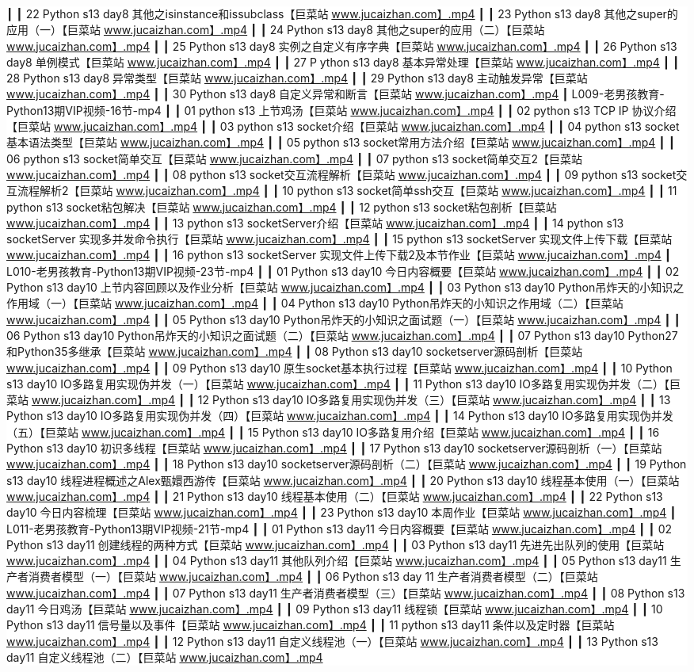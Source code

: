 ┃  ┃  22    Python s13 day8 其他之isinstance和issubclass【巨菜站 www.jucaizhan.com】.mp4
┃  ┃  23    Python s13 day8 其他之super的应用（一）【巨菜站 www.jucaizhan.com】.mp4
┃  ┃  24    Python s13 day8 其他之super的应用（二）【巨菜站 www.jucaizhan.com】.mp4
┃  ┃  25    Python s13 day8 实例之自定义有序字典【巨菜站 www.jucaizhan.com】.mp4
┃  ┃  26    Python s13 day8 单例模式【巨菜站 www.jucaizhan.com】.mp4
┃  ┃  27   P ython s13 day8 基本异常处理【巨菜站 www.jucaizhan.com】.mp4
┃  ┃  28    Python s13 day8 异常类型【巨菜站 www.jucaizhan.com】.mp4
┃  ┃  29    Python s13 day8 主动触发异常【巨菜站 www.jucaizhan.com】.mp4
┃  ┃  30    Python s13 day8 自定义异常和断言【巨菜站 www.jucaizhan.com】.mp4
┃  L009-老男孩教育-Python13期VIP视频-16节-mp4
┃  ┃  01  python s13 上节鸡汤【巨菜站 www.jucaizhan.com】.mp4
┃  ┃  02  python s13 TCP IP 协议介绍【巨菜站 www.jucaizhan.com】.mp4
┃  ┃  03  python s13 socket介绍【巨菜站 www.jucaizhan.com】.mp4
┃  ┃  04  python s13 socket基本语法类型【巨菜站 www.jucaizhan.com】.mp4
┃  ┃  05  python s13 socket常用方法介绍【巨菜站 www.jucaizhan.com】.mp4
┃  ┃  06  python s13 socket简单交互【巨菜站 www.jucaizhan.com】.mp4
┃  ┃  07  python s13 socket简单交互2【巨菜站 www.jucaizhan.com】.mp4
┃  ┃  08  python s13 socket交互流程解析【巨菜站 www.jucaizhan.com】.mp4
┃  ┃  09  python s13 socket交互流程解析2【巨菜站 www.jucaizhan.com】.mp4
┃  ┃  10  python s13 socket简单ssh交互【巨菜站 www.jucaizhan.com】.mp4
┃  ┃  11  python s13 socket粘包解决【巨菜站 www.jucaizhan.com】.mp4
┃  ┃  12  python s13 socket粘包剖析【巨菜站 www.jucaizhan.com】.mp4
┃  ┃  13  python s13 socketServer介绍【巨菜站 www.jucaizhan.com】.mp4
┃  ┃  14  python s13 socketServer 实现多并发命令执行【巨菜站 www.jucaizhan.com】.mp4
┃  ┃  15  python s13 socketServer 实现文件上传下载【巨菜站 www.jucaizhan.com】.mp4
┃  ┃  16  python s13 socketServer 实现文件上传下载2及本节作业【巨菜站 www.jucaizhan.com】.mp4
┃  L010-老男孩教育-Python13期VIP视频-23节-mp4
┃  ┃  01  Python s13 day10 今日内容概要【巨菜站 www.jucaizhan.com】.mp4
┃  ┃  02  Python s13 day10 上节内容回顾以及作业分析【巨菜站 www.jucaizhan.com】.mp4
┃  ┃  03  Python s13 day10 Python吊炸天的小知识之作用域（一）【巨菜站 www.jucaizhan.com】.mp4
┃  ┃  04  Python s13 day10 Python吊炸天的小知识之作用域（二）【巨菜站 www.jucaizhan.com】.mp4
┃  ┃  05  Python s13 day10 Python吊炸天的小知识之面试题（一）【巨菜站 www.jucaizhan.com】.mp4
┃  ┃  06  Python s13 day10 Python吊炸天的小知识之面试题（二）【巨菜站 www.jucaizhan.com】.mp4
┃  ┃  07  Python s13 day10 Python27和Python35多继承【巨菜站 www.jucaizhan.com】.mp4
┃  ┃  08  Python s13 day10 socketserver源码剖析【巨菜站 www.jucaizhan.com】.mp4
┃  ┃  09  Python s13 day10 原生socket基本执行过程【巨菜站 www.jucaizhan.com】.mp4
┃  ┃  10  Python s13 day10 IO多路复用实现伪并发（一）【巨菜站 www.jucaizhan.com】.mp4
┃  ┃  11  Python s13 day10 IO多路复用实现伪并发（二）【巨菜站 www.jucaizhan.com】.mp4
┃  ┃  12  Python s13 day10 IO多路复用实现伪并发（三）【巨菜站 www.jucaizhan.com】.mp4
┃  ┃  13  Python s13 day10 IO多路复用实现伪并发（四）【巨菜站 www.jucaizhan.com】.mp4
┃  ┃  14  Python s13 day10 IO多路复用实现伪并发（五）【巨菜站 www.jucaizhan.com】.mp4
┃  ┃  15  Python s13 day10 IO多路复用介绍【巨菜站 www.jucaizhan.com】.mp4
┃  ┃  16  Python s13 day10 初识多线程【巨菜站 www.jucaizhan.com】.mp4
┃  ┃  17  Python s13 day10 socketserver源码剖析（一）【巨菜站 www.jucaizhan.com】.mp4
┃  ┃  18  Python s13 day10 socketserver源码剖析（二）【巨菜站 www.jucaizhan.com】.mp4
┃  ┃  19  Python s13 day10 线程进程概述之Alex甄嬛西游传【巨菜站 www.jucaizhan.com】.mp4
┃  ┃  20  Python s13 day10 线程基本使用（一）【巨菜站 www.jucaizhan.com】.mp4
┃  ┃  21  Python s13 day10 线程基本使用（二）【巨菜站 www.jucaizhan.com】.mp4
┃  ┃  22  Python s13 day10 今日内容梳理【巨菜站 www.jucaizhan.com】.mp4
┃  ┃  23  Python s13 day10 本周作业【巨菜站 www.jucaizhan.com】.mp4
┃  L011-老男孩教育-Python13期VIP视频-21节-mp4
┃  ┃  01    Python s13 day11 今日内容概要【巨菜站 www.jucaizhan.com】.mp4
┃  ┃  02    Python s13 day11 创建线程的两种方式【巨菜站 www.jucaizhan.com】.mp4
┃  ┃  03    Python s13 day11 先进先出队列的使用【巨菜站 www.jucaizhan.com】.mp4
┃  ┃  04    Python s13 day11 其他队列介绍【巨菜站 www.jucaizhan.com】.mp4
┃  ┃  05    Python s13 day11 生产者消费者模型（一）【巨菜站 www.jucaizhan.com】.mp4
┃  ┃  06   Python s13 day 11 生产者消费者模型（二）【巨菜站 www.jucaizhan.com】.mp4
┃  ┃  07    Python s13 day11 生产者消费者模型（三）【巨菜站 www.jucaizhan.com】.mp4
┃  ┃  08    Python s13 day11 今日鸡汤【巨菜站 www.jucaizhan.com】.mp4
┃  ┃  09    Python s13 day11 线程锁【巨菜站 www.jucaizhan.com】.mp4
┃  ┃  10    Python s13 day11 信号量以及事件【巨菜站 www.jucaizhan.com】.mp4
┃  ┃  11    python s13 day11  条件以及定时器【巨菜站 www.jucaizhan.com】.mp4
┃  ┃  12    Python s13 day11 自定义线程池（一）【巨菜站 www.jucaizhan.com】.mp4
┃  ┃  13    Python s13 day11 自定义线程池（二）【巨菜站 www.jucaizhan.com】.mp4